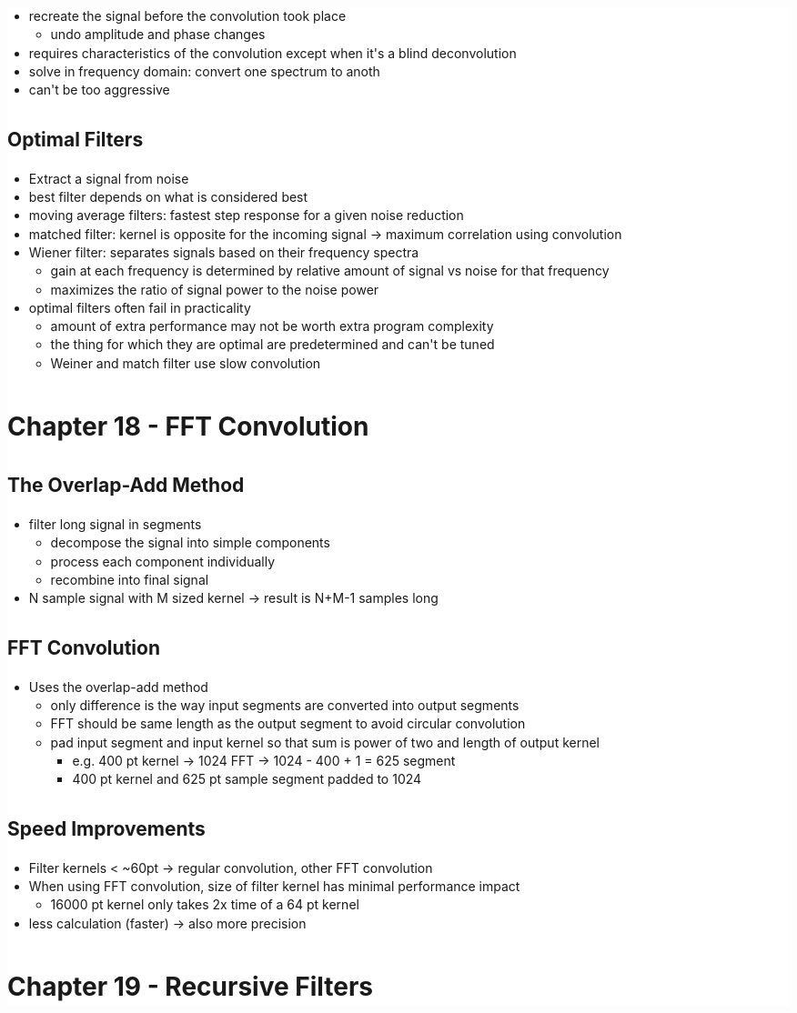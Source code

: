 * recreate the signal before the convolution took place
	* undo amplitude and phase changes
* requires characteristics of the convolution except when it's a blind deconvolution
* solve in frequency domain: convert one spectrum to anoth
* can't be too aggressive

## Optimal Filters

* Extract a signal from noise
* best filter depends on what is considered best
* moving average filters: fastest step response for a given noise reduction
* matched filter: kernel is opposite for the incoming signal -> maximum correlation using convolution
* Wiener filter: separates signals based on their frequency spectra
    * gain at each frequency is determined by relative amount of signal vs noise for that frequency
    * maximizes the ratio of signal power to the noise power
* optimal filters often fail in practicality
    * amount of extra performance may not be worth extra program complexity
    * the thing for which they are optimal are predetermined and can't be tuned
    * Weiner and match filter use slow convolution
 
# Chapter 18 - FFT Convolution

## The Overlap-Add Method

* filter long signal in segments
    * decompose the signal into simple components
    * process each component individually
    * recombine into final signal
* N sample signal with M sized kernel -> result is N+M-1 samples long

## FFT Convolution

* Uses the overlap-add method
    * only difference is the way input segments are converted into output segments
    * FFT should be same length as the output segment to avoid circular convolution
    * pad input segment and input kernel so that sum is power of two and length of output kernel
        * e.g. 400 pt kernel -> 1024 FFT -> 1024 - 400 + 1 = 625 segment
        * 400 pt kernel and 625 pt sample segment padded to 1024

## Speed Improvements

* Filter kernels < ~60pt -> regular convolution, other FFT convolution
* When using FFT convolution, size of filter kernel has minimal performance impact
    * 16000 pt kernel only takes 2x time of a 64 pt kernel
* less calculation (faster) -> also more precision

# Chapter 19 - Recursive Filters

